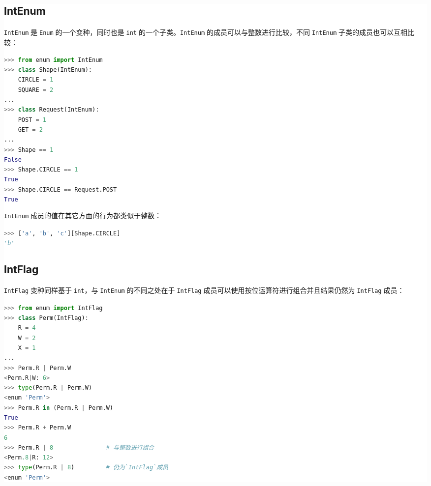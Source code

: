 

## IntEnum

`IntEnum` 是 `Enum` 的一个变种，同时也是 `int` 的一个子类。`IntEnum` 的成员可以与整数进行比较，不同 `IntEnum` 子类的成员也可以互相比较：

```python
>>> from enum import IntEnum
>>> class Shape(IntEnum):
    CIRCLE = 1
    SQUARE = 2
... 
>>> class Request(IntEnum):
    POST = 1
    GET = 2
... 
>>> Shape == 1
False
>>> Shape.CIRCLE == 1
True
>>> Shape.CIRCLE == Request.POST
True
```

`IntEnum` 成员的值在其它方面的行为都类似于整数：

```python
>>> ['a', 'b', 'c'][Shape.CIRCLE]
'b'
```



## IntFlag

`IntFlag` 变种同样基于 `int`，与 `IntEnum` 的不同之处在于 `IntFlag` 成员可以使用按位运算符进行组合并且结果仍然为 `IntFlag` 成员：

```python
>>> from enum import IntFlag
>>> class Perm(IntFlag):
    R = 4
    W = 2
    X = 1
... 
>>> Perm.R | Perm.W
<Perm.R|W: 6>
>>> type(Perm.R | Perm.W)
<enum 'Perm'>
>>> Perm.R in (Perm.R | Perm.W)
True
>>> Perm.R + Perm.W
6
>>> Perm.R | 8               # 与整数进行组合
<Perm.8|R: 12>
>>> type(Perm.R | 8)         # 仍为`IntFlag`成员
<enum 'Perm'>
```
